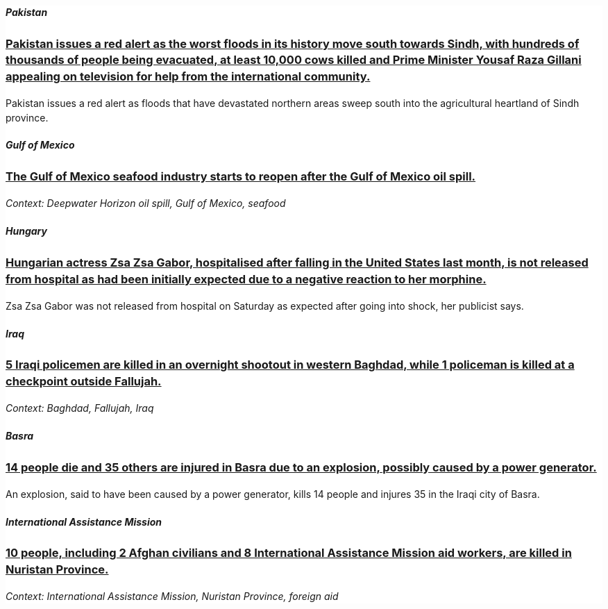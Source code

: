 ##### Pakistan
### [Pakistan issues a red alert as the worst floods in its history move south towards Sindh, with hundreds of thousands of people being evacuated, at least 10,000 cows killed and Prime Minister Yousaf Raza Gillani appealing on television for help from the international community. ](/news/2010/08/7/pakistan-issues-a-red-alert-as-the-worst-floods-in-its-history-move-south-towards-sindh-with-hundreds-of-thousands-of-people-being-evacuate.md)
Pakistan issues a red alert as floods that have devastated northern areas sweep south into the agricultural heartland of Sindh province.

##### Gulf of Mexico
### [The Gulf of Mexico seafood industry starts to reopen after the Gulf of Mexico oil spill. ](/news/2010/08/7/the-gulf-of-mexico-seafood-industry-starts-to-reopen-after-the-gulf-of-mexico-oil-spill.md)
_Context: Deepwater Horizon oil spill, Gulf of Mexico, seafood_

##### Hungary
### [Hungarian actress Zsa Zsa Gabor, hospitalised after falling in the United States last month, is not released from hospital as had been initially expected due to a negative reaction to her morphine. ](/news/2010/08/7/hungarian-actress-zsa-zsa-gabor-hospitalised-after-falling-in-the-united-states-last-month-is-not-released-from-hospital-as-had-been-initi.md)
Zsa Zsa Gabor was not released from hospital on Saturday as expected after going into shock, her publicist says.

##### Iraq
### [5 Iraqi policemen are killed in an overnight shootout in western Baghdad, while 1 policeman is killed at a checkpoint outside Fallujah. ](/news/2010/08/7/5-iraqi-policemen-are-killed-in-an-overnight-shootout-in-western-baghdad-while-1-policeman-is-killed-at-a-checkpoint-outside-fallujah.md)
_Context: Baghdad, Fallujah, Iraq_

##### Basra
### [14 people die and 35 others are injured in Basra due to an explosion, possibly caused by a power generator. ](/news/2010/08/7/14-people-die-and-35-others-are-injured-in-basra-due-to-an-explosion-possibly-caused-by-a-power-generator.md)
An explosion, said to have been caused by a power generator, kills 14 people and injures 35 in the Iraqi city of Basra.

##### International Assistance Mission
### [10 people, including 2 Afghan civilians and 8 International Assistance Mission aid workers, are killed in Nuristan Province. ](/news/2010/08/7/10-people-including-2-afghan-civilians-and-8-international-assistance-mission-aid-workers-are-killed-in-nuristan-province.md)
_Context: International Assistance Mission, Nuristan Province, foreign aid_

